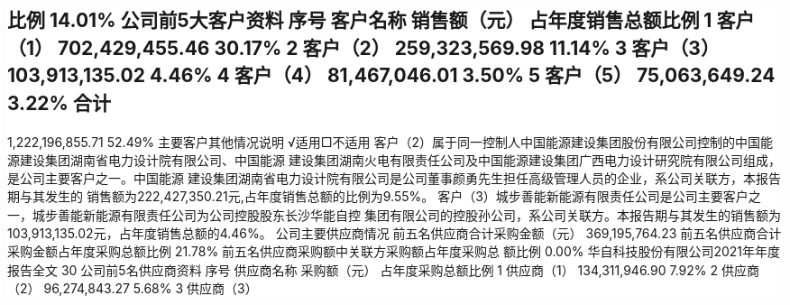比例
14.01%
公司前5大客户资料
序号
客户名称
销售额（元）
占年度销售总额比例
1
客户（1）
702,429,455.46
30.17%
2
客户（2）
259,323,569.98
11.14%
3
客户（3）
103,913,135.02
4.46%
4
客户（4）
81,467,046.01
3.50%
5
客户（5）
75,063,649.24
3.22%
合计
--
1,222,196,855.71
52.49%
主要客户其他情况说明
√适用□不适用
客户（2）属于同一控制人中国能源建设集团股份有限公司控制的中国能源建设集团湖南省电力设计院有限公司、中国能源
建设集团湖南火电有限责任公司及中国能源建设集团广西电力设计研究院有限公司组成，是公司主要客户之一。中国能源
建设集团湖南省电力设计院有限公司是公司董事颜勇先生担任高级管理人员的企业，系公司关联方，本报告期与其发生的
销售额为222,427,350.21元,占年度销售总额的比例为9.55%。
客户（3）城步善能新能源有限责任公司是公司主要客户之一，城步善能新能源有限责任公司为公司控股股东长沙华能自控
集团有限公司的控股孙公司，系公司关联方。本报告期与其发生的销售额为103,913,135.02元，占年度销售总额的4.46%。
公司主要供应商情况
前五名供应商合计采购金额（元）
369,195,764.23
前五名供应商合计采购金额占年度采购总额比例
21.78%
前五名供应商采购额中关联方采购额占年度采购总
额比例
0.00%
华自科技股份有限公司2021年年度报告全文
30
公司前5名供应商资料
序号
供应商名称
采购额（元）
占年度采购总额比例
1
供应商（1）
134,311,946.90
7.92%
2
供应商（2）
96,274,843.27
5.68%
3
供应商（3）